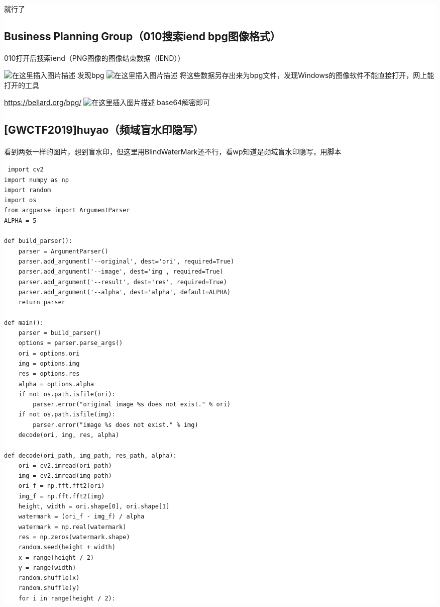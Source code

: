 就行了

## Business Planning Group（010搜索iend bpg图像格式）

010打开后搜索iend（PNG图像的图像结束数据（IEND））

![在这里插入图片描述](img/fee8b1bbe7cfa0bf5f9e12d0cfb321e5.png)
发现bpg
![在这里插入图片描述](img/00abea0d831a3204e70359561a820447.png)
将这些数据另存出来为bpg文件，发现Windows的图像软件不能直接打开，网上能打开的工具

https://bellard.org/bpg/
![在这里插入图片描述](img/bbda098dd2374f75e69979fe8206f6b6.png)
base64解密即可

## [GWCTF2019]huyao（频域盲水印隐写）

看到两张一样的图片，想到盲水印，但这里用BlindWaterMark还不行，看wp知道是频域盲水印隐写，用脚本

```
 import cv2
import numpy as np
import random
import os
from argparse import ArgumentParser
ALPHA = 5

def build_parser():
    parser = ArgumentParser()
    parser.add_argument('--original', dest='ori', required=True)
    parser.add_argument('--image', dest='img', required=True)
    parser.add_argument('--result', dest='res', required=True)
    parser.add_argument('--alpha', dest='alpha', default=ALPHA)
    return parser

def main():
    parser = build_parser()
    options = parser.parse_args()
    ori = options.ori
    img = options.img
    res = options.res
    alpha = options.alpha
    if not os.path.isfile(ori):
        parser.error("original image %s does not exist." % ori)
    if not os.path.isfile(img):
        parser.error("image %s does not exist." % img)
    decode(ori, img, res, alpha)

def decode(ori_path, img_path, res_path, alpha):
    ori = cv2.imread(ori_path)
    img = cv2.imread(img_path)
    ori_f = np.fft.fft2(ori)
    img_f = np.fft.fft2(img)
    height, width = ori.shape[0], ori.shape[1]
    watermark = (ori_f - img_f) / alpha
    watermark = np.real(watermark)
    res = np.zeros(watermark.shape)
    random.seed(height + width)
    x = range(height / 2)
    y = range(width)
    random.shuffle(x)
    random.shuffle(y)
    for i in range(height / 2):
```